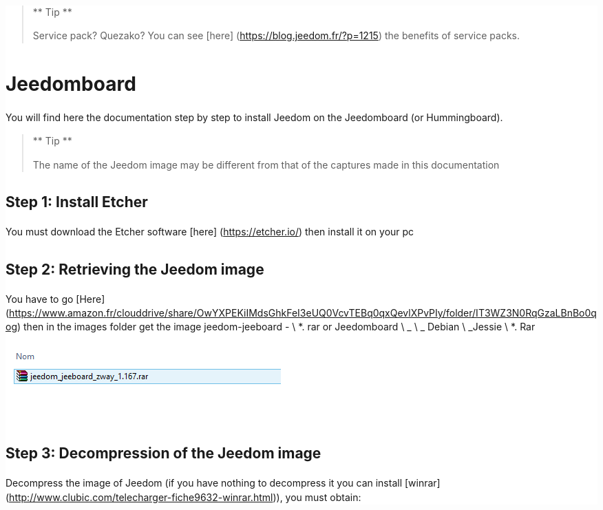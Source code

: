 > ** Tip **
>
> Service pack? Quezako? You can see
> [here] (https://blog.jeedom.fr/?p=1215) the benefits of service packs.


Jeedomboard
===========

You will find here the documentation step by step to install Jeedom on
the Jeedomboard (or Hummingboard).

> ** Tip **
>
> The name of the Jeedom image may be different from that of the captures
> made in this documentation

Step 1: Install Etcher
---

You must download the Etcher software [here] (https://etcher.io/) then
install it on your pc

Step 2: Retrieving the Jeedom image
---

You have to go
[Here] (https://www.amazon.fr/clouddrive/share/OwYXPEKiIMdsGhkFeI3eUQ0VcvTEBq0qxQevlXPvPIy/folder/IT3WZ3N0RqGzaLBnBo0qog)
then in the images folder get the image jeedom-jeeboard - \ *. rar or
Jeedomboard \ _ \ _ Debian \ _Jessie \ *. Rar

![install humming 1](../images/install_humming_1.PNG)

Step 3: Decompression of the Jeedom image
---

Decompress the image of Jeedom (if you have nothing to decompress it
you can install
[winrar] (http://www.clubic.com/telecharger-fiche9632-winrar.html)), you
must obtain:
